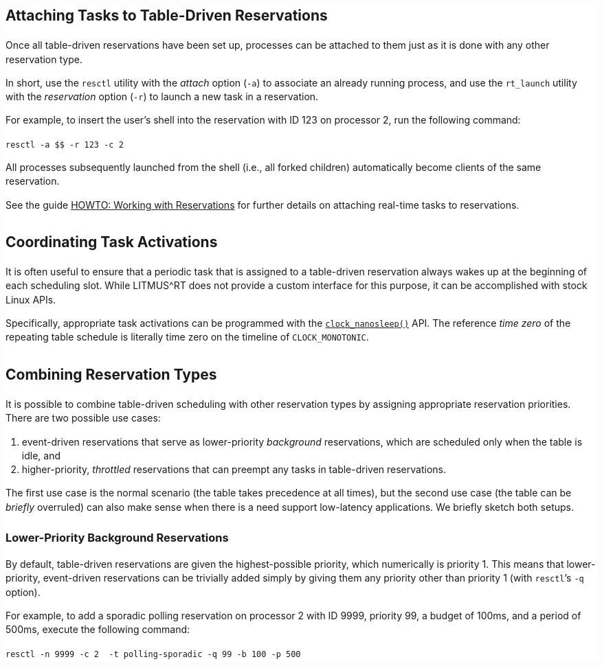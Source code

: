 ## Attaching Tasks to Table-Driven Reservations

Once all table-driven reservations have been set up, processes can be attached to them just as it is done with any other reservation type. 

In short, use the `resctl` utility with the *attach* option (`-a`) to associate an already running process, and use the `rt_launch` utility with the *reservation* option (`-r`) to launch a new task in a reservation.

For example, to insert the user’s shell into the reservation with ID 123 on processor 2, run the following command:

	resctl -a $$ -r 123 -c 2

All processes subsequently launched from the shell (i.e., all forked children) automatically become clients of the same reservation.

See the guide [HOWTO: Working with Reservations](howto-use-resctl.md) for further details on attaching real-time tasks to reservations.

## Coordinating Task Activations

It is often useful to ensure that a periodic task that is assigned to a table-driven reservation always wakes up at the beginning of each scheduling slot. While LITMUS^RT does not provide a custom interface for this purpose, it can be accomplished with stock Linux APIs.

Specifically, appropriate task activations can be programmed with the [`clock_nanosleep()`](http://linux.die.net/man/2/clock_nanosleep) API. The reference *time zero* of the repeating table schedule is literally time zero on the timeline of `CLOCK_MONOTONIC`.


## Combining Reservation Types

It is possible to combine table-driven scheduling with other reservation types by assigning appropriate reservation priorities. There are two possible use cases:

1. event-driven reservations that serve as lower-priority *background* reservations, which are scheduled only when the table is idle, and
2. higher-priority, *throttled* reservations that can preempt any tasks in   table-driven reservations.

The first use case is the normal scenario (the table takes precedence at all times), but the second use case (the table can be *briefly* overruled) can also make sense when there is a need support low-latency applications. We briefly sketch both setups.

### Lower-Priority Background Reservations

By default, table-driven reservations are given the highest-possible priority, which numerically is priority 1. This means that lower-priority, event-driven reservations can be trivially added simply by giving them any priority other than priority 1 (with `resctl`’s `-q` option).

For example, to add a sporadic polling reservation on processor 2 with ID 9999,  priority 99, a budget of 100ms, and a period of 500ms, execute the following command:

	resctl -n 9999 -c 2  -t polling-sporadic -q 99 -b 100 -p 500

